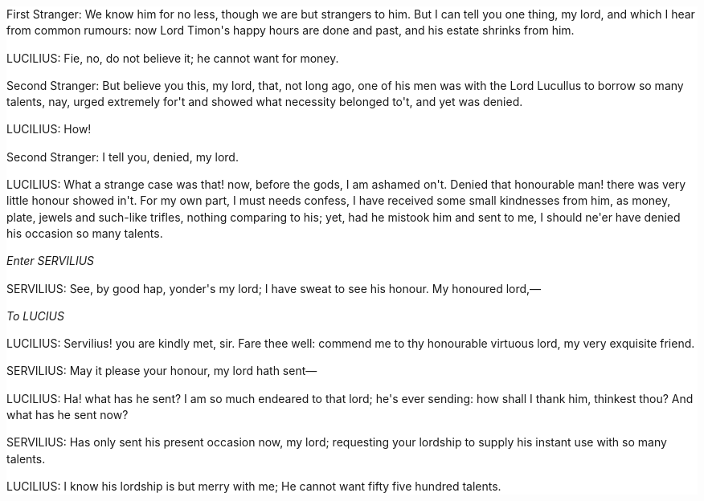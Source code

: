 
First Stranger:  We know him for no less, though we are but strangers
 to him. But I can tell you one thing, my lord, and
 which I hear from common rumours: now Lord Timon's
 happy hours are done and past, and his estate
 shrinks from him.
   

LUCILIUS:  Fie, no, do not believe it; he cannot want for money.
  

Second Stranger:  But believe you this, my lord, that, not long ago,
 one of his men was with the Lord Lucullus to borrow
 so many talents, nay, urged extremely for't and
 showed what necessity belonged to't, and yet was denied.
   

LUCILIUS:  How!
  

Second Stranger:  I tell you, denied, my lord.
  

LUCILIUS:  What a strange case was that! now, before the gods,
 I am ashamed on't. Denied that honourable man!
 there was very little honour showed in't. For my own
 part, I must needs confess, I have received some
 small kindnesses from him, as money, plate, jewels
 and such-like trifles, nothing comparing to his;
 yet, had he mistook him and sent to me, I should
 ne'er have denied his occasion so many talents.
   

*Enter SERVILIUS*   

SERVILIUS:  See, by good hap, yonder's my lord;
 I have sweat to see his honour. My honoured lord,—
   

*To LUCIUS*   

LUCILIUS:  Servilius! you are kindly met, sir. Fare thee well:
 commend me to thy honourable virtuous lord, my very
 exquisite friend.
   

SERVILIUS:  May it please your honour, my lord hath sent—
  

LUCILIUS:  Ha! what has he sent? I am so much endeared to
 that lord; he's ever sending: how shall I thank
 him, thinkest thou? And what has he sent now?
   

SERVILIUS:  Has only sent his present occasion now, my lord;
 requesting your lordship to supply his instant use
 with so many talents.
   

LUCILIUS:  I know his lordship is but merry with me;
 He cannot want fifty five hundred talents.
   
